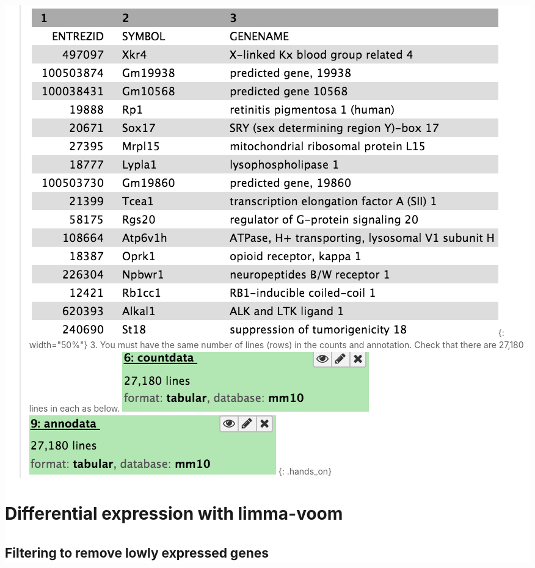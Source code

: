 >    ![annodata file](../../images/rna-seq-counts-to-genes/annodata.png "Gene annotation file"){: width="50%"}
> 3. You must have the same number of lines (rows) in the counts and annotation. Check that there are 27,180 lines in each as below.
>    ![counts lines](../../images/rna-seq-counts-to-genes/countdata_lines.png "Counts file lines")
>    ![annotation lines](../../images/rna-seq-counts-to-genes/annodata_lines.png "Annotation file lines")
{: .hands_on}

# Differential expression with limma-voom

## Filtering to remove lowly expressed genes
